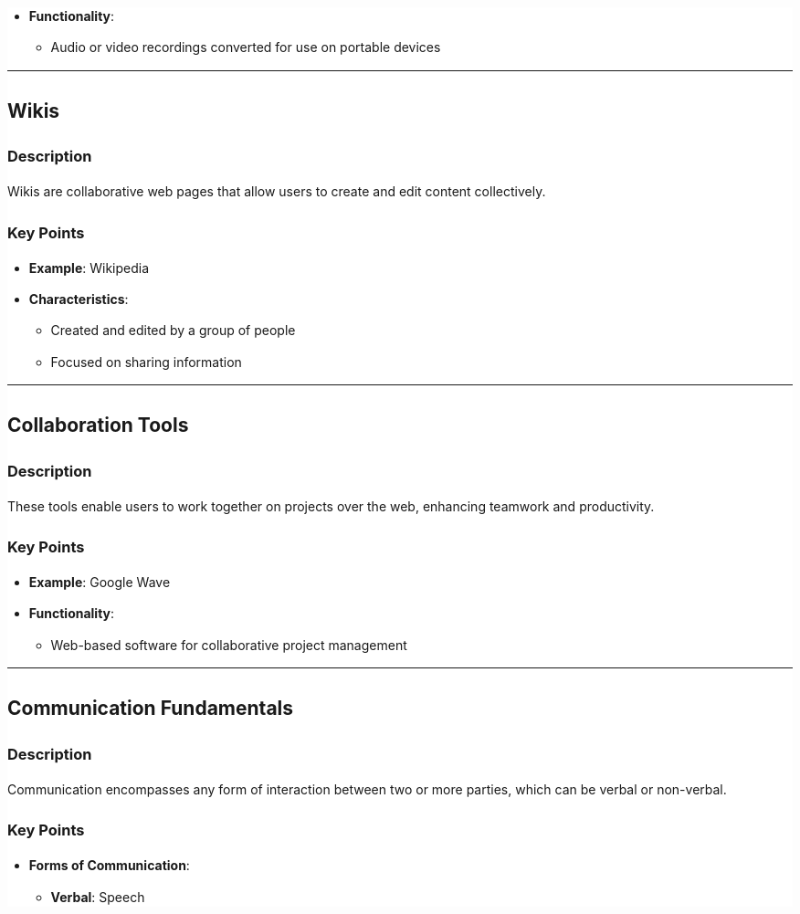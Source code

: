 - **Functionality**:
    
    - Audio or video recordings converted for use on portable devices
        

---

## Wikis

### Description

Wikis are collaborative web pages that allow users to create and edit content collectively.

### Key Points

- **Example**: Wikipedia
    
- **Characteristics**:
    
    - Created and edited by a group of people
        
    - Focused on sharing information
        

---

## Collaboration Tools

### Description

These tools enable users to work together on projects over the web, enhancing teamwork and productivity.

### Key Points

- **Example**: Google Wave
    
- **Functionality**:
    
    - Web-based software for collaborative project management
        

---

## Communication Fundamentals

### Description

Communication encompasses any form of interaction between two or more parties, which can be verbal or non-verbal.

### Key Points

- **Forms of Communication**:
    
    - **Verbal**: Speech
        